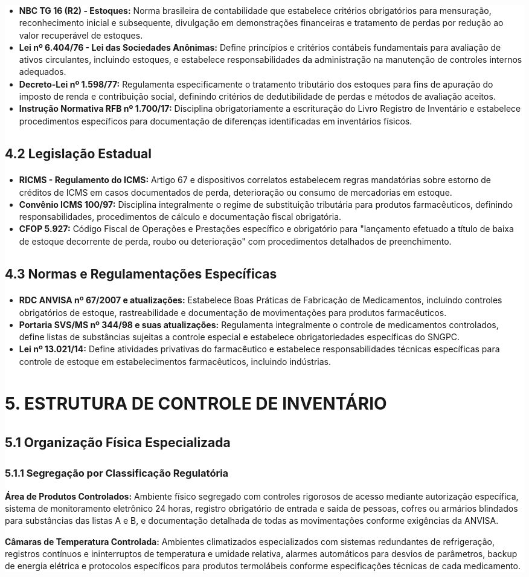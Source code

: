 - **NBC TG 16 (R2) - Estoques:** Norma brasileira de contabilidade que estabelece critérios obrigatórios para mensuração, reconhecimento inicial e subsequente, divulgação em demonstrações financeiras e tratamento de perdas por redução ao valor recuperável de estoques.
- **Lei nº 6.404/76 - Lei das Sociedades Anônimas:** Define princípios e critérios contábeis fundamentais para avaliação de ativos circulantes, incluindo estoques, e estabelece responsabilidades da administração na manutenção de controles internos adequados.
- **Decreto-Lei nº 1.598/77:** Regulamenta especificamente o tratamento tributário dos estoques para fins de apuração do imposto de renda e contribuição social, definindo critérios de dedutibilidade de perdas e métodos de avaliação aceitos.
- **Instrução Normativa RFB nº 1.700/17:** Disciplina obrigatoriamente a escrituração do Livro Registro de Inventário e estabelece procedimentos específicos para documentação de diferenças identificadas em inventários físicos.

## 4.2 Legislação Estadual

- **RICMS - Regulamento do ICMS:** Artigo 67 e dispositivos correlatos estabelecem regras mandatórias sobre estorno de créditos de ICMS em casos documentados de perda, deterioração ou consumo de mercadorias em estoque.
- **Convênio ICMS 100/97:** Disciplina integralmente o regime de substituição tributária para produtos farmacêuticos, definindo responsabilidades, procedimentos de cálculo e documentação fiscal obrigatória.
- **CFOP 5.927:** Código Fiscal de Operações e Prestações específico e obrigatório para "lançamento efetuado a título de baixa de estoque decorrente de perda, roubo ou deterioração" com procedimentos detalhados de preenchimento.

## 4.3 Normas e Regulamentações Específicas

- **RDC ANVISA nº 67/2007 e atualizações:** Estabelece Boas Práticas de Fabricação de Medicamentos, incluindo controles obrigatórios de estoque, rastreabilidade e documentação de movimentações para produtos farmacêuticos.
- **Portaria SVS/MS nº 344/98 e suas atualizações:** Regulamenta integralmente o controle de medicamentos controlados, define listas de substâncias sujeitas a controle especial e estabelece obrigatoriedades específicas do SNGPC.
- **Lei nº 13.021/14:** Define atividades privativas do farmacêutico e estabelece responsabilidades técnicas específicas para controle de estoque em estabelecimentos farmacêuticos, incluindo indústrias.

# 5. ESTRUTURA DE CONTROLE DE INVENTÁRIO

## 5.1 Organização Física Especializada

### 5.1.1 Segregação por Classificação Regulatória

**Área de Produtos Controlados:** Ambiente físico segregado com controles rigorosos de acesso mediante autorização específica, sistema de monitoramento eletrônico 24 horas, registro obrigatório de entrada e saída de pessoas, cofres ou armários blindados para substâncias das listas A e B, e documentação detalhada de todas as movimentações conforme exigências da ANVISA.

**Câmaras de Temperatura Controlada:** Ambientes climatizados especializados com sistemas redundantes de refrigeração, registros contínuos e ininterruptos de temperatura e umidade relativa, alarmes automáticos para desvios de parâmetros, backup de energia elétrica e protocolos específicos para produtos termolábeis conforme especificações técnicas de cada medicamento.
